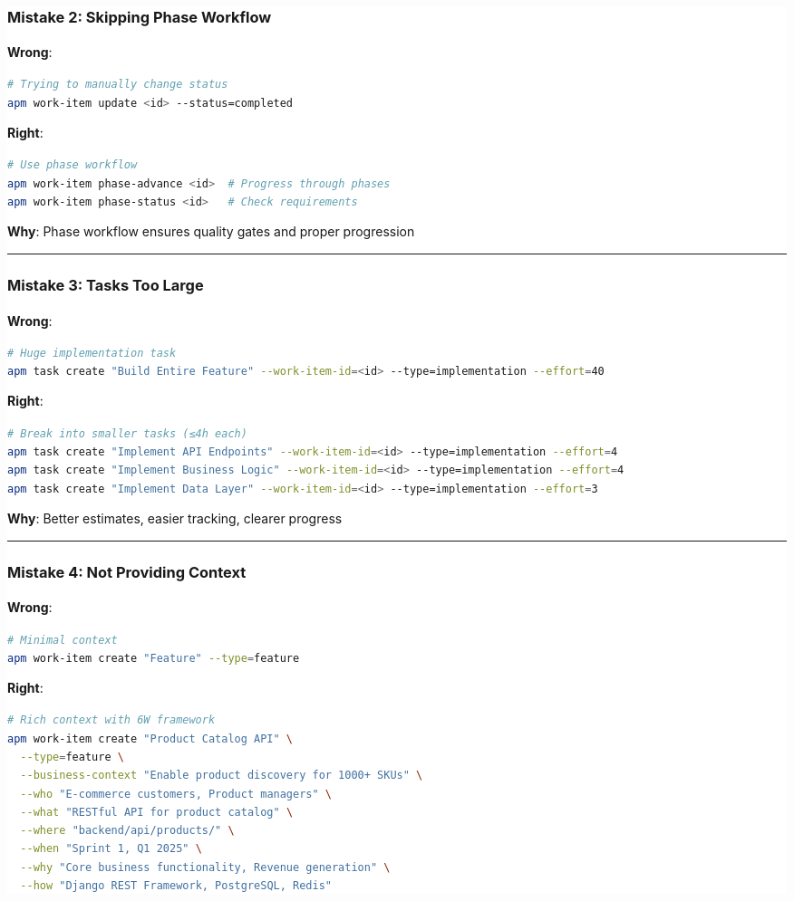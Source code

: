 ### Mistake 2: Skipping Phase Workflow

**Wrong**:
```bash
# Trying to manually change status
apm work-item update <id> --status=completed
```

**Right**:
```bash
# Use phase workflow
apm work-item phase-advance <id>  # Progress through phases
apm work-item phase-status <id>   # Check requirements
```

**Why**: Phase workflow ensures quality gates and proper progression

---

### Mistake 3: Tasks Too Large

**Wrong**:
```bash
# Huge implementation task
apm task create "Build Entire Feature" --work-item-id=<id> --type=implementation --effort=40
```

**Right**:
```bash
# Break into smaller tasks (≤4h each)
apm task create "Implement API Endpoints" --work-item-id=<id> --type=implementation --effort=4
apm task create "Implement Business Logic" --work-item-id=<id> --type=implementation --effort=4
apm task create "Implement Data Layer" --work-item-id=<id> --type=implementation --effort=3
```

**Why**: Better estimates, easier tracking, clearer progress

---

### Mistake 4: Not Providing Context

**Wrong**:
```bash
# Minimal context
apm work-item create "Feature" --type=feature
```

**Right**:
```bash
# Rich context with 6W framework
apm work-item create "Product Catalog API" \
  --type=feature \
  --business-context "Enable product discovery for 1000+ SKUs" \
  --who "E-commerce customers, Product managers" \
  --what "RESTful API for product catalog" \
  --where "backend/api/products/" \
  --when "Sprint 1, Q1 2025" \
  --why "Core business functionality, Revenue generation" \
  --how "Django REST Framework, PostgreSQL, Redis"
```
